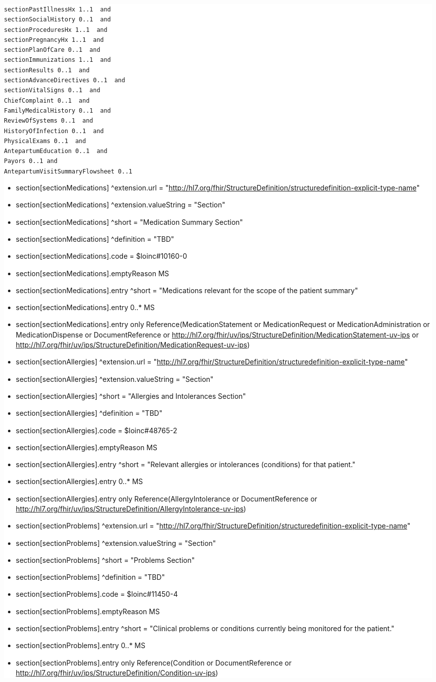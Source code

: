     sectionPastIllnessHx 1..1  and
    sectionSocialHistory 0..1  and
    sectionProceduresHx 1..1  and
    sectionPregnancyHx 1..1  and
    sectionPlanOfCare 0..1  and
    sectionImmunizations 1..1  and
    sectionResults 0..1  and
    sectionAdvanceDirectives 0..1  and
    sectionVitalSigns 0..1  and
    ChiefComplaint 0..1  and
    FamilyMedicalHistory 0..1  and
    ReviewOfSystems 0..1  and
    HistoryOfInfection 0..1  and
    PhysicalExams 0..1  and
    AntepartumEducation 0..1  and 
    Payors 0..1 and 
    AntepartumVisitSummaryFlowsheet 0..1  

* section[sectionMedications] ^extension.url = "http://hl7.org/fhir/StructureDefinition/structuredefinition-explicit-type-name"
* section[sectionMedications] ^extension.valueString = "Section"
* section[sectionMedications] ^short = "Medication Summary Section"
* section[sectionMedications] ^definition = "TBD"
* section[sectionMedications].code = $loinc#10160-0
* section[sectionMedications].emptyReason MS 
* section[sectionMedications].entry ^short = "Medications relevant for the scope of the patient summary"
* section[sectionMedications].entry 0..* MS 
* section[sectionMedications].entry only Reference(MedicationStatement or MedicationRequest or MedicationAdministration or MedicationDispense or DocumentReference or http://hl7.org/fhir/uv/ips/StructureDefinition/MedicationStatement-uv-ips or http://hl7.org/fhir/uv/ips/StructureDefinition/MedicationRequest-uv-ips)

* section[sectionAllergies] ^extension.url = "http://hl7.org/fhir/StructureDefinition/structuredefinition-explicit-type-name"
* section[sectionAllergies] ^extension.valueString = "Section"
* section[sectionAllergies] ^short = "Allergies and Intolerances Section"
* section[sectionAllergies] ^definition = "TBD"
* section[sectionAllergies].code = $loinc#48765-2
* section[sectionAllergies].emptyReason MS 
* section[sectionAllergies].entry ^short = "Relevant allergies or intolerances (conditions) for that patient."
* section[sectionAllergies].entry 0..* MS 
* section[sectionAllergies].entry only Reference(AllergyIntolerance or DocumentReference or http://hl7.org/fhir/uv/ips/StructureDefinition/AllergyIntolerance-uv-ips)

* section[sectionProblems] ^extension.url = "http://hl7.org/fhir/StructureDefinition/structuredefinition-explicit-type-name"
* section[sectionProblems] ^extension.valueString = "Section"
* section[sectionProblems] ^short = "Problems Section"
* section[sectionProblems] ^definition = "TBD"
* section[sectionProblems].code = $loinc#11450-4
* section[sectionProblems].emptyReason MS 
* section[sectionProblems].entry ^short = "Clinical problems or conditions currently being monitored for the patient."
* section[sectionProblems].entry 0..* MS 
* section[sectionProblems].entry only Reference(Condition or DocumentReference or http://hl7.org/fhir/uv/ips/StructureDefinition/Condition-uv-ips)
